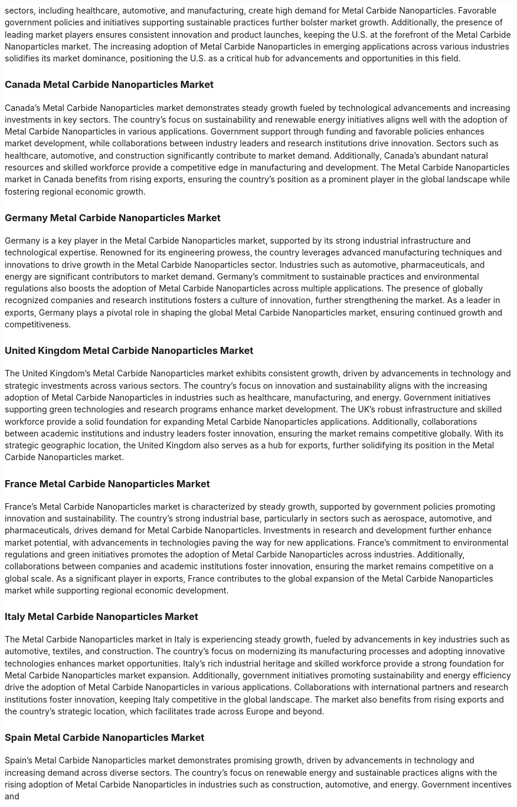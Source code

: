 sectors, including healthcare, automotive, and manufacturing, create high demand for Metal Carbide Nanoparticles. Favorable government policies and initiatives supporting sustainable practices further bolster market growth. Additionally, the presence of leading market players ensures consistent innovation and product launches, keeping the U.S. at the forefront of the Metal Carbide Nanoparticles market. The increasing adoption of Metal Carbide Nanoparticles in emerging applications across various industries solidifies its market dominance, positioning the U.S. as a critical hub for advancements and opportunities in this field.</p><h3>Canada Metal Carbide Nanoparticles Market</h3><p>Canada&rsquo;s Metal Carbide Nanoparticles market demonstrates steady growth fueled by technological advancements and increasing investments in key sectors. The country&rsquo;s focus on sustainability and renewable energy initiatives aligns well with the adoption of Metal Carbide Nanoparticles in various applications. Government support through funding and favorable policies enhances market development, while collaborations between industry leaders and research institutions drive innovation. Sectors such as healthcare, automotive, and construction significantly contribute to market demand. Additionally, Canada&rsquo;s abundant natural resources and skilled workforce provide a competitive edge in manufacturing and development. The Metal Carbide Nanoparticles market in Canada benefits from rising exports, ensuring the country&rsquo;s position as a prominent player in the global landscape while fostering regional economic growth.</p><h3>Germany Metal Carbide Nanoparticles Market</h3><p>Germany is a key player in the Metal Carbide Nanoparticles market, supported by its strong industrial infrastructure and technological expertise. Renowned for its engineering prowess, the country leverages advanced manufacturing techniques and innovations to drive growth in the Metal Carbide Nanoparticles sector. Industries such as automotive, pharmaceuticals, and energy are significant contributors to market demand. Germany&rsquo;s commitment to sustainable practices and environmental regulations also boosts the adoption of Metal Carbide Nanoparticles across multiple applications. The presence of globally recognized companies and research institutions fosters a culture of innovation, further strengthening the market. As a leader in exports, Germany plays a pivotal role in shaping the global Metal Carbide Nanoparticles market, ensuring continued growth and competitiveness.</p><h3>United Kingdom Metal Carbide Nanoparticles Market</h3><p>The United Kingdom&rsquo;s Metal Carbide Nanoparticles market exhibits consistent growth, driven by advancements in technology and strategic investments across various sectors. The country&rsquo;s focus on innovation and sustainability aligns with the increasing adoption of Metal Carbide Nanoparticles in industries such as healthcare, manufacturing, and energy. Government initiatives supporting green technologies and research programs enhance market development. The UK&rsquo;s robust infrastructure and skilled workforce provide a solid foundation for expanding Metal Carbide Nanoparticles applications. Additionally, collaborations between academic institutions and industry leaders foster innovation, ensuring the market remains competitive globally. With its strategic geographic location, the United Kingdom also serves as a hub for exports, further solidifying its position in the Metal Carbide Nanoparticles market.</p><h3>France Metal Carbide Nanoparticles Market</h3><p>France&rsquo;s Metal Carbide Nanoparticles market is characterized by steady growth, supported by government policies promoting innovation and sustainability. The country&rsquo;s strong industrial base, particularly in sectors such as aerospace, automotive, and pharmaceuticals, drives demand for Metal Carbide Nanoparticles. Investments in research and development further enhance market potential, with advancements in technologies paving the way for new applications. France&rsquo;s commitment to environmental regulations and green initiatives promotes the adoption of Metal Carbide Nanoparticles across industries. Additionally, collaborations between companies and academic institutions foster innovation, ensuring the market remains competitive on a global scale. As a significant player in exports, France contributes to the global expansion of the Metal Carbide Nanoparticles market while supporting regional economic development.</p><h3>Italy Metal Carbide Nanoparticles Market</h3><p>The Metal Carbide Nanoparticles market in Italy is experiencing steady growth, fueled by advancements in key industries such as automotive, textiles, and construction. The country&rsquo;s focus on modernizing its manufacturing processes and adopting innovative technologies enhances market opportunities. Italy&rsquo;s rich industrial heritage and skilled workforce provide a strong foundation for Metal Carbide Nanoparticles market expansion. Additionally, government initiatives promoting sustainability and energy efficiency drive the adoption of Metal Carbide Nanoparticles in various applications. Collaborations with international partners and research institutions foster innovation, keeping Italy competitive in the global landscape. The market also benefits from rising exports and the country&rsquo;s strategic location, which facilitates trade across Europe and beyond.</p><h3>Spain Metal Carbide Nanoparticles Market</h3><p>Spain&rsquo;s Metal Carbide Nanoparticles market demonstrates promising growth, driven by advancements in technology and increasing demand across diverse sectors. The country&rsquo;s focus on renewable energy and sustainable practices aligns with the rising adoption of Metal Carbide Nanoparticles in industries such as construction, automotive, and energy. Government incentives and